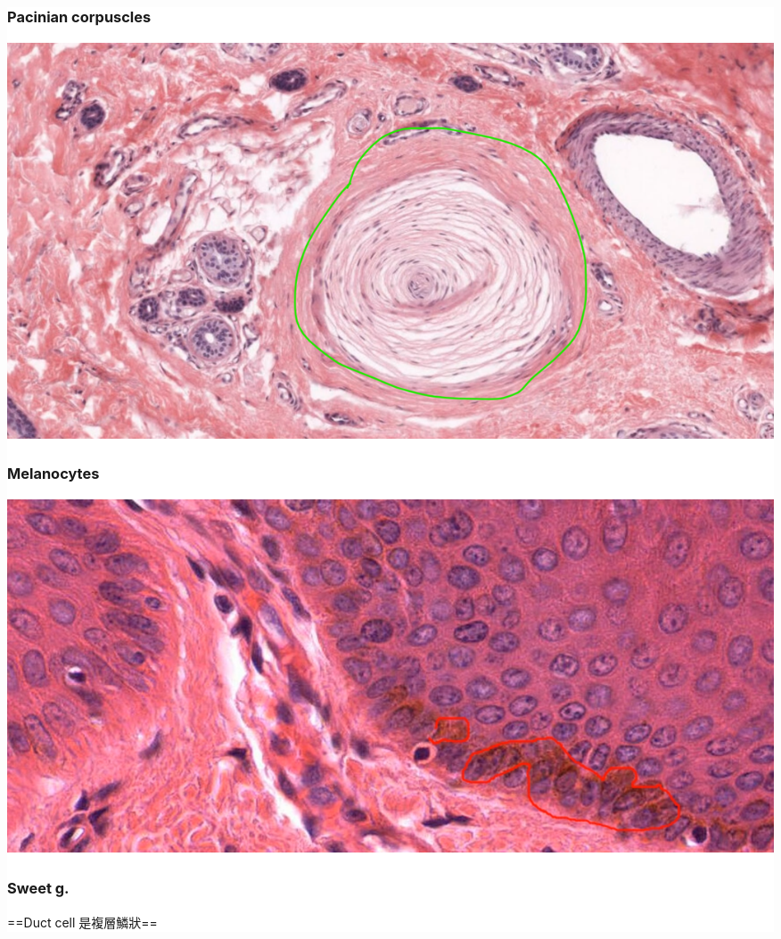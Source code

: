 ### Pacinian corpuscles
![](paste_src/2022-11-20-20-24-17.png)

### Melanocytes
![](paste_src/2022-11-20-20-27-27.png)

### Sweet g.
==Duct cell 是複層鱗狀==